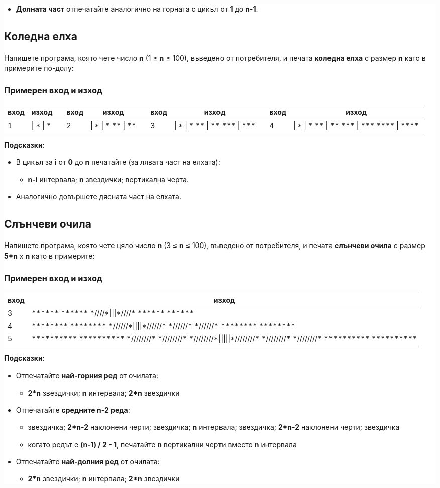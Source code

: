-   **Долната част** отпечатайте аналогично на горната с цикъл от **1** до
    **n-1**.

## Коледна елха

Напишете програма, която чете число **n** (1 ≤ **n** ≤ 100), въведено от
потребителя, и печата **коледна елха** с размер **n** като в примерите по-долу:

### Примерен вход и изход

| **вход** | **изход**    |   | **вход** | **изход**                  |   | **вход** | **изход**                                    |   | **вход** | **изход**                                                          |
|----------|--------------|---|----------|----------------------------|---|----------|----------------------------------------------|---|----------|--------------------------------------------------------------------|
| 1        | \| \* \| \*  |   | 2        | \|  \* \| \* \*\* \| \*\*  |   | 3        | \|  \* \| \*  \*\* \| \*\* \*\*\* \| \*\*\*  |   | 4        | \|  \* \| \*  \*\* \| \*\*  \*\*\* \| \*\*\* \*\*\*\* \| \*\*\*\*  |

**Подсказки**:

-   В цикъл за **i** от **0** до **n** печатайте (за лявата част на елхата):

    -   **n-i** интервала; **n** звездички; вертикална черта.

-   Аналогично довършете дясната част на елхата.

## Слънчеви очила

Напишете програма, която чете цяло число **n** (3 ≤ **n** ≤ 100), въведено от
потребителя, и печата **слънчеви очила** с размер **5\*n** x **n** като в
примерите:

### Примерен вход и изход

| **вход** | **изход**                                                                                                                                                                  |
|----------|----------------------------------------------------------------------------------------------------------------------------------------------------------------------------|
| 3        | \*\*\*\*\*\* \*\*\*\*\*\* \*////\*\|\|\|\*////\* \*\*\*\*\*\* \*\*\*\*\*\*                                                                                                 |
| 4        | \*\*\*\*\*\*\*\* \*\*\*\*\*\*\*\* \*//////\*\|\|\|\|\*//////\* \*//////\* \*//////\* \*\*\*\*\*\*\*\* \*\*\*\*\*\*\*\*                                                     |
| 5        | \*\*\*\*\*\*\*\*\*\* \*\*\*\*\*\*\*\*\*\* \*////////\* \*////////\* \*////////\*\|\|\|\|\|\*////////\* \*////////\* \*////////\* \*\*\*\*\*\*\*\*\*\* \*\*\*\*\*\*\*\*\*\* |

**Подсказки**:

-   Отпечатайте **най-горния ред** от очилата:

    -   **2\*n** звездички; **n** интервала; **2\*n** звездички

-   Отпечатайте **средните n-2 реда**:

    -   звездичка; **2\*n-2** наклонени черти; звездичка; **n** интервала;
        звездичка; **2\*n-2** наклонени черти; звездичка

    -   когато редът е **(n-1) / 2 - 1**, печатайте **n** вертикални черти
        вместо **n** интервала

-   Отпечатайте **най-долния ред** от очилата:

    -   **2\*n** звездички; **n** интервала; **2\*n** звездички
